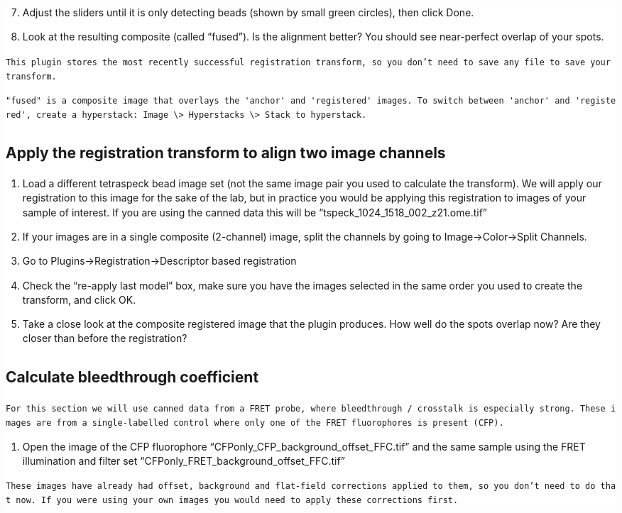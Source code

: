 7.  Adjust the sliders until it is only detecting beads (shown by small
    green circles), then click Done.

8.  Look at the resulting composite (called “fused”). Is the alignment
    better? You should see near-perfect overlap of your spots.

```{note} 
This plugin stores the most recently successful registration transform, so you don’t need to save any file to save your transform.
```

```{note} 
"fused" is a composite image that overlays the 'anchor' and 'registered' images. To switch between 'anchor' and 'registered', create a hyperstack: Image \> Hyperstacks \> Stack to hyperstack.
```

## **Apply the registration transform to align two image channels**

1.  Load a different tetraspeck bead image set (not the same image pair
    you used to calculate the transform). We will apply our registration
    to this image for the sake of the lab, but in practice you would be
    applying this registration to images of your sample of interest. If
    you are using the canned data this will be
    “tspeck_1024_1518_002_z21.ome.tif”

2.  If your images are in a single composite (2-channel) image, split
    the channels by going to Image-\>Color-\>Split Channels.

3.  Go to Plugins-\>Registration-\>Descriptor based registration

4.  Check the “re-apply last model” box, make sure you have the images
    selected in the same order you used to create the transform, and
    click OK.

5.  Take a close look at the composite registered image that the plugin
    produces. How well do the spots overlap now? Are they closer than
    before the registration?

## **Calculate bleedthrough coefficient**

```{note}
For this section we will use canned data from a FRET probe, where bleedthrough / crosstalk is especially strong. These images are from a single-labelled control where only one of the FRET fluorophores is present (CFP). 
```

1.  Open the image of the CFP fluorophore
    “CFPonly_CFP_background_offset_FFC.tif” and the same sample using
    the FRET illumination and filter set
    “CFPonly_FRET_background_offset_FFC.tif”

```{note} 
These images have already had offset, background and flat-field corrections applied to them, so you don’t need to do that now. If you were using your own images you would need to apply these corrections first.
```

